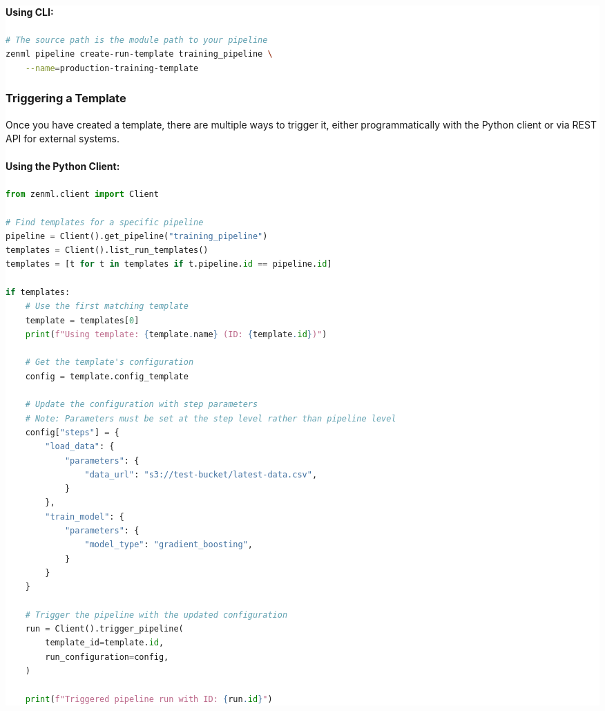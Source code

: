 #### Using CLI:

```bash
# The source path is the module path to your pipeline
zenml pipeline create-run-template training_pipeline \
    --name=production-training-template
```

### Triggering a Template

Once you have created a template, there are multiple ways to trigger it, either programmatically with the Python client or via REST API for external systems.

#### Using the Python Client:

```python
from zenml.client import Client

# Find templates for a specific pipeline
pipeline = Client().get_pipeline("training_pipeline")
templates = Client().list_run_templates()
templates = [t for t in templates if t.pipeline.id == pipeline.id]

if templates:
    # Use the first matching template
    template = templates[0]
    print(f"Using template: {template.name} (ID: {template.id})")
    
    # Get the template's configuration
    config = template.config_template
    
    # Update the configuration with step parameters
    # Note: Parameters must be set at the step level rather than pipeline level
    config["steps"] = {
        "load_data": {
            "parameters": {
                "data_url": "s3://test-bucket/latest-data.csv",
            }
        },
        "train_model": {
            "parameters": {
                "model_type": "gradient_boosting",
            }
        }
    }
    
    # Trigger the pipeline with the updated configuration
    run = Client().trigger_pipeline(
        template_id=template.id,
        run_configuration=config,
    )
    
    print(f"Triggered pipeline run with ID: {run.id}")
```
